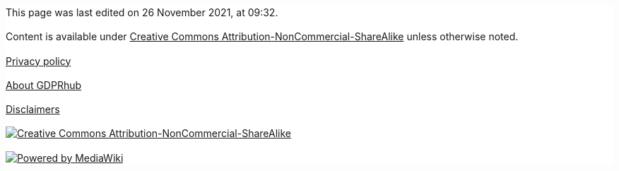 This page was last edited on 26 November 2021, at 09:32.

Content is available under [Creative Commons Attribution-NonCommercial-ShareAlike](https://creativecommons.org/licenses/by-nc-sa/4.0/) unless otherwise noted.

[Privacy policy](/index.php?title=GDPRhub:Privacy_policy)

[About GDPRhub](/index.php?title=GDPRhub:About)

[Disclaimers](/index.php?title=GDPRhub:General_disclaimer)

[![Creative Commons Attribution-NonCommercial-ShareAlike](/resources/assets/licenses/cc-by-nc-sa.png)](https://creativecommons.org/licenses/by-nc-sa/4.0/)

[![Powered by MediaWiki](/resources/assets/poweredby_mediawiki_88x31.png)](https://www.mediawiki.org/)
